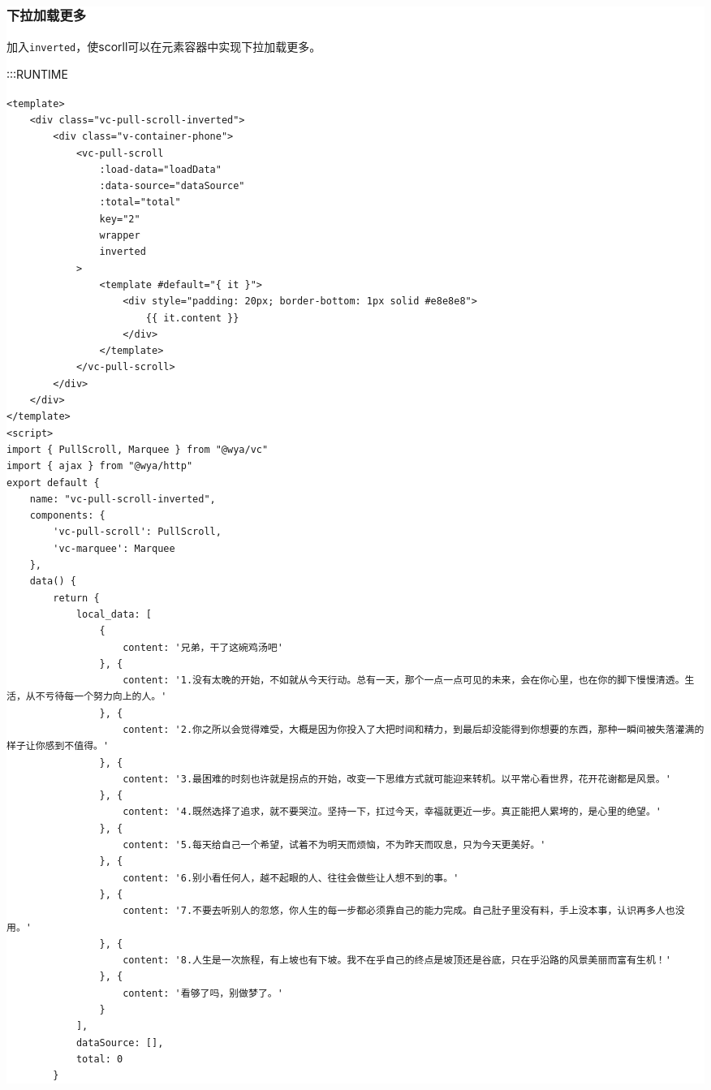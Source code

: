 ### 下拉加载更多
加入`inverted`，使scorll可以在元素容器中实现下拉加载更多。

:::RUNTIME
```vue
<template>
	<div class="vc-pull-scroll-inverted">
		<div class="v-container-phone">
			<vc-pull-scroll
				:load-data="loadData"
				:data-source="dataSource"
				:total="total"
				key="2"
				wrapper
				inverted
			>
				<template #default="{ it }">
					<div style="padding: 20px; border-bottom: 1px solid #e8e8e8">
						{{ it.content }}
					</div>
				</template>
			</vc-pull-scroll>
		</div>
	</div>
</template>
<script>
import { PullScroll, Marquee } from "@wya/vc"
import { ajax } from "@wya/http"
export default {
	name: "vc-pull-scroll-inverted",
	components: {
		'vc-pull-scroll': PullScroll,
		'vc-marquee': Marquee
	},
	data() {
		return {
			local_data: [
				{
					content: '兄弟，干了这碗鸡汤吧'
				}, {
					content: '1.没有太晚的开始，不如就从今天行动。总有一天，那个一点一点可见的未来，会在你心里，也在你的脚下慢慢清透。生活，从不亏待每一个努力向上的人。'
				}, {
					content: '2.你之所以会觉得难受，大概是因为你投入了大把时间和精力，到最后却没能得到你想要的东西，那种一瞬间被失落灌满的样子让你感到不值得。'
				}, {
					content: '3.最困难的时刻也许就是拐点的开始，改变一下思维方式就可能迎来转机。以平常心看世界，花开花谢都是风景。'
				}, {
					content: '4.既然选择了追求，就不要哭泣。坚持一下，扛过今天，幸福就更近一步。真正能把人累垮的，是心里的绝望。'
				}, {
					content: '5.每天给自己一个希望，试着不为明天而烦恼，不为昨天而叹息，只为今天更美好。'
				}, {
					content: '6.别小看任何人，越不起眼的人、往往会做些让人想不到的事。'
				}, {
					content: '7.不要去听别人的忽悠，你人生的每一步都必须靠自己的能力完成。自己肚子里没有料，手上没本事，认识再多人也没用。'
				}, {
					content: '8.人生是一次旅程，有上坡也有下坡。我不在乎自己的终点是坡顶还是谷底，只在乎沿路的风景美丽而富有生机！'
				}, {
					content: '看够了吗，别做梦了。'
				}
			],
			dataSource: [],
			total: 0
		}
```